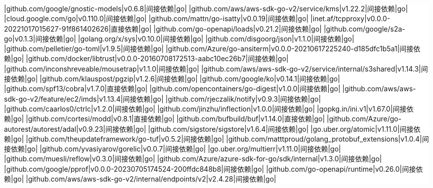 |github.com/google/gnostic-models|v0.6.8|间接依赖|go|
|github.com/aws/aws-sdk-go-v2/service/kms|v1.22.2|间接依赖|go|
|cloud.google.com/go|v0.110.0|间接依赖|go|
|github.com/mattn/go-isatty|v0.0.19|间接依赖|go|
|inet.af/tcpproxy|v0.0.0-20221017015627-91f861402626|直接依赖|go|
|github.com/go-openapi/loads|v0.21.2|间接依赖|go|
|github.com/google/s2a-go|v0.1.3|间接依赖|go|
|golang.org/x/sys|v0.10.0|间接依赖|go|
|github.com/disgoorg/json|v1.1.0|间接依赖|go|
|github.com/pelletier/go-toml|v1.9.5|间接依赖|go|
|github.com/Azure/go-ansiterm|v0.0.0-20210617225240-d185dfc1b5a1|间接依赖|go|
|github.com/docker/libtrust|v0.0.0-20160708172513-aabc10ec26b7|间接依赖|go|
|github.com/inconshreveable/mousetrap|v1.1.0|间接依赖|go|
|github.com/aws/aws-sdk-go-v2/service/internal/s3shared|v1.14.3|间接依赖|go|
|github.com/klauspost/pgzip|v1.2.6|间接依赖|go|
|github.com/google/ko|v0.14.1|间接依赖|go|
|github.com/spf13/cobra|v1.7.0|直接依赖|go|
|github.com/opencontainers/go-digest|v1.0.0|间接依赖|go|
|github.com/aws/aws-sdk-go-v2/feature/ec2/imds|v1.13.4|间接依赖|go|
|github.com/rjeczalik/notify|v0.9.3|间接依赖|go|
|github.com/caarlos0/ctrlc|v1.2.0|间接依赖|go|
|github.com/jinzhu/inflection|v1.0.0|间接依赖|go|
|gopkg.in/ini.v1|v1.67.0|间接依赖|go|
|github.com/cortesi/modd|v0.8.1|直接依赖|go|
|github.com/bufbuild/buf|v1.14.0|直接依赖|go|
|github.com/Azure/go-autorest/autorest/adal|v0.9.23|间接依赖|go|
|github.com/sigstore/sigstore|v1.6.4|间接依赖|go|
|go.uber.org/atomic|v1.11.0|间接依赖|go|
|github.com/theupdateframework/go-tuf|v0.5.2|间接依赖|go|
|github.com/matttproud/golang_protobuf_extensions|v1.0.4|间接依赖|go|
|github.com/yvasiyarov/gorelic|v0.0.7|间接依赖|go|
|go.uber.org/multierr|v1.11.0|间接依赖|go|
|github.com/muesli/reflow|v0.3.0|间接依赖|go|
|github.com/Azure/azure-sdk-for-go/sdk/internal|v1.3.0|间接依赖|go|
|github.com/google/pprof|v0.0.0-20230705174524-200ffdc848b8|间接依赖|go|
|github.com/go-openapi/runtime|v0.26.0|间接依赖|go|
|github.com/aws/aws-sdk-go-v2/internal/endpoints/v2|v2.4.28|间接依赖|go|